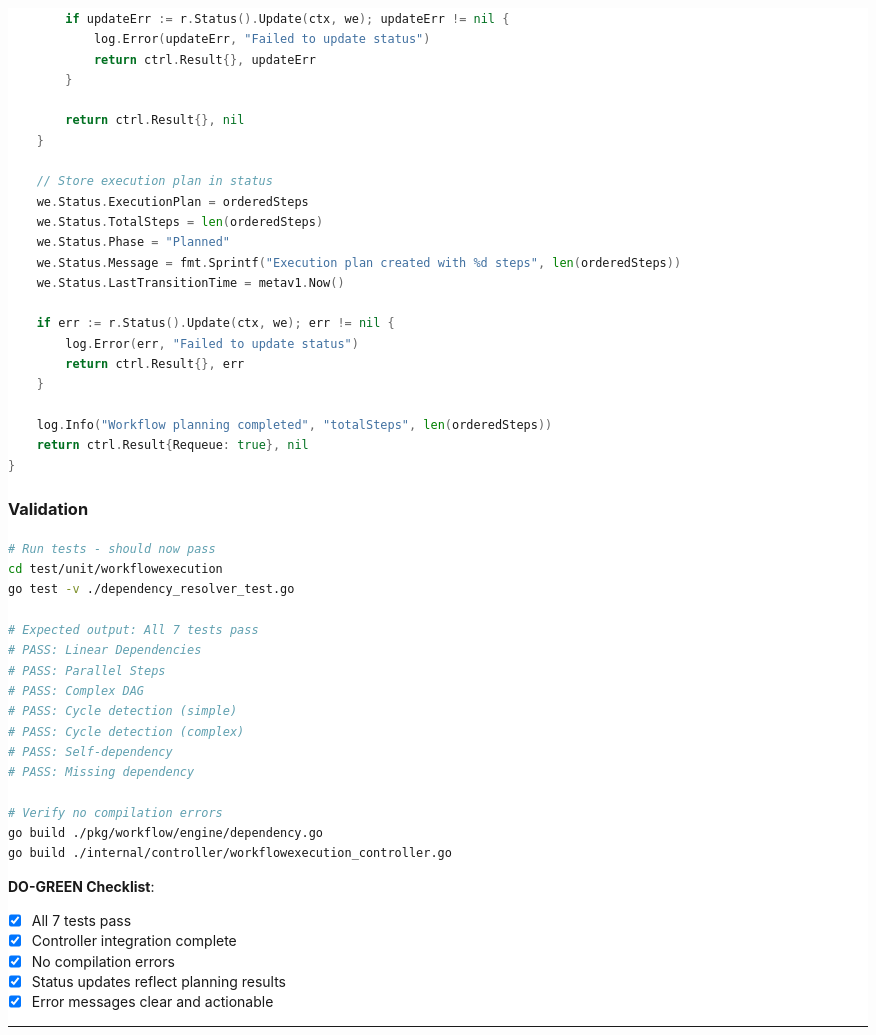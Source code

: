```go
        if updateErr := r.Status().Update(ctx, we); updateErr != nil {
            log.Error(updateErr, "Failed to update status")
            return ctrl.Result{}, updateErr
        }

        return ctrl.Result{}, nil
    }

    // Store execution plan in status
    we.Status.ExecutionPlan = orderedSteps
    we.Status.TotalSteps = len(orderedSteps)
    we.Status.Phase = "Planned"
    we.Status.Message = fmt.Sprintf("Execution plan created with %d steps", len(orderedSteps))
    we.Status.LastTransitionTime = metav1.Now()

    if err := r.Status().Update(ctx, we); err != nil {
        log.Error(err, "Failed to update status")
        return ctrl.Result{}, err
    }

    log.Info("Workflow planning completed", "totalSteps", len(orderedSteps))
    return ctrl.Result{Requeue: true}, nil
}
```

### Validation
```bash
# Run tests - should now pass
cd test/unit/workflowexecution
go test -v ./dependency_resolver_test.go

# Expected output: All 7 tests pass
# PASS: Linear Dependencies
# PASS: Parallel Steps
# PASS: Complex DAG
# PASS: Cycle detection (simple)
# PASS: Cycle detection (complex)
# PASS: Self-dependency
# PASS: Missing dependency

# Verify no compilation errors
go build ./pkg/workflow/engine/dependency.go
go build ./internal/controller/workflowexecution_controller.go
```

**DO-GREEN Checklist**:
- [x] All 7 tests pass
- [x] Controller integration complete
- [x] No compilation errors
- [x] Status updates reflect planning results
- [x] Error messages clear and actionable

---